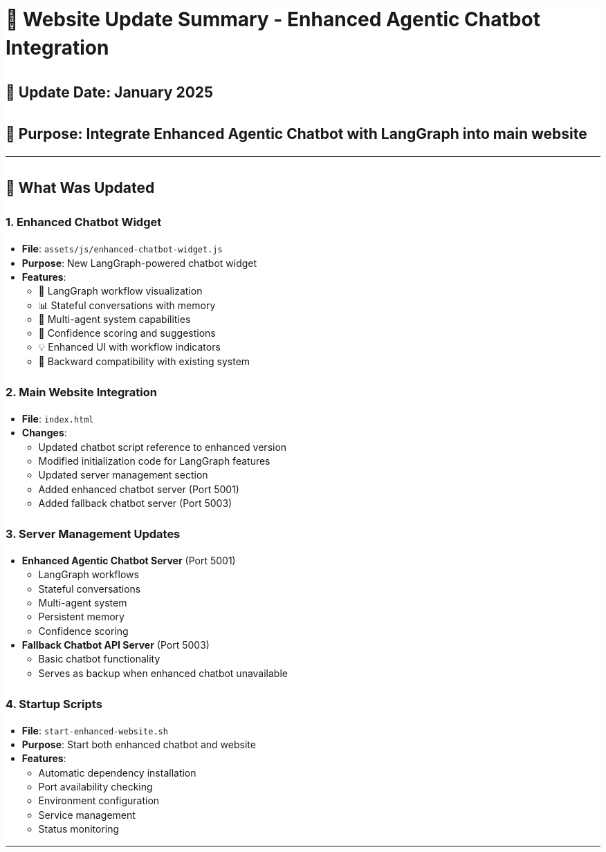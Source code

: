# 🚀 Website Update Summary - Enhanced Agentic Chatbot Integration

## 📅 **Update Date**: January 2025
## 🎯 **Purpose**: Integrate Enhanced Agentic Chatbot with LangGraph into main website

---

## 🔄 **What Was Updated**

### **1. Enhanced Chatbot Widget**
- **File**: `assets/js/enhanced-chatbot-widget.js`
- **Purpose**: New LangGraph-powered chatbot widget
- **Features**:
  - 🔄 LangGraph workflow visualization
  - 📊 Stateful conversations with memory
  - 🤝 Multi-agent system capabilities
  - 🎯 Confidence scoring and suggestions
  - 💡 Enhanced UI with workflow indicators
  - 🔄 Backward compatibility with existing system

### **2. Main Website Integration**
- **File**: `index.html`
- **Changes**:
  - Updated chatbot script reference to enhanced version
  - Modified initialization code for LangGraph features
  - Updated server management section
  - Added enhanced chatbot server (Port 5001)
  - Added fallback chatbot server (Port 5003)

### **3. Server Management Updates**
- **Enhanced Agentic Chatbot Server** (Port 5001)
  - LangGraph workflows
  - Stateful conversations
  - Multi-agent system
  - Persistent memory
  - Confidence scoring
- **Fallback Chatbot API Server** (Port 5003)
  - Basic chatbot functionality
  - Serves as backup when enhanced chatbot unavailable

### **4. Startup Scripts**
- **File**: `start-enhanced-website.sh`
- **Purpose**: Start both enhanced chatbot and website
- **Features**:
  - Automatic dependency installation
  - Port availability checking
  - Environment configuration
  - Service management
  - Status monitoring

---